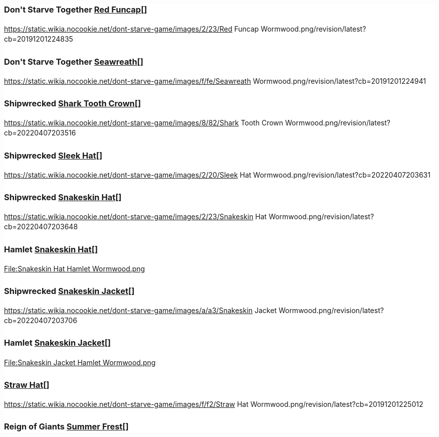 ### Don't Starve Together [Red Funcap](/wiki/Red_Funcap "Red Funcap")[]

https://static.wikia.nocookie.net/dont-starve-game/images/2/23/Red Funcap Wormwood.png/revision/latest?cb=20191201224835

### Don't Starve Together [Seawreath](/wiki/Seawreath "Seawreath")[]

https://static.wikia.nocookie.net/dont-starve-game/images/f/fe/Seawreath Wormwood.png/revision/latest?cb=20191201224941

### Shipwrecked [Shark Tooth Crown](/wiki/Shark_Tooth_Crown "Shark Tooth Crown")[]

https://static.wikia.nocookie.net/dont-starve-game/images/8/82/Shark Tooth Crown Wormwood.png/revision/latest?cb=20220407203516

### Shipwrecked [Sleek Hat](/wiki/Sleek_Hat "Sleek Hat")[]

https://static.wikia.nocookie.net/dont-starve-game/images/2/20/Sleek Hat Wormwood.png/revision/latest?cb=20220407203631

### Shipwrecked [Snakeskin Hat](/wiki/Snakeskin_Hat "Snakeskin Hat")[]

https://static.wikia.nocookie.net/dont-starve-game/images/2/23/Snakeskin Hat Wormwood.png/revision/latest?cb=20220407203648

### Hamlet [Snakeskin Hat](/wiki/Snakeskin_Hat "Snakeskin Hat")[]

[File:Snakeskin Hat Hamlet Wormwood.png](/wiki/Special:Upload?wpDestFile=Snakeskin_Hat_Hamlet_Wormwood.png "File:Snakeskin Hat Hamlet Wormwood.png")

### Shipwrecked [Snakeskin Jacket](/wiki/Snakeskin_Jacket "Snakeskin Jacket")[]

https://static.wikia.nocookie.net/dont-starve-game/images/a/a3/Snakeskin Jacket Wormwood.png/revision/latest?cb=20220407203706

### Hamlet [Snakeskin Jacket](/wiki/Snakeskin_Jacket "Snakeskin Jacket")[]

[File:Snakeskin Jacket Hamlet Wormwood.png](/wiki/Special:Upload?wpDestFile=Snakeskin_Jacket_Hamlet_Wormwood.png "File:Snakeskin Jacket Hamlet Wormwood.png")

### [Straw Hat](/wiki/Straw_Hat "Straw Hat")[]

https://static.wikia.nocookie.net/dont-starve-game/images/f/f2/Straw Hat Wormwood.png/revision/latest?cb=20191201225012

### Reign of Giants [Summer Frest](/wiki/Summer_Frest "Summer Frest")[]
